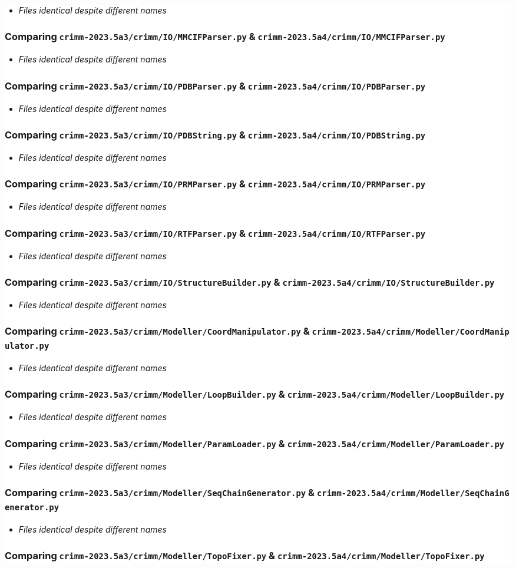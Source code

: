  * *Files identical despite different names*

### Comparing `crimm-2023.5a3/crimm/IO/MMCIFParser.py` & `crimm-2023.5a4/crimm/IO/MMCIFParser.py`

 * *Files identical despite different names*

### Comparing `crimm-2023.5a3/crimm/IO/PDBParser.py` & `crimm-2023.5a4/crimm/IO/PDBParser.py`

 * *Files identical despite different names*

### Comparing `crimm-2023.5a3/crimm/IO/PDBString.py` & `crimm-2023.5a4/crimm/IO/PDBString.py`

 * *Files identical despite different names*

### Comparing `crimm-2023.5a3/crimm/IO/PRMParser.py` & `crimm-2023.5a4/crimm/IO/PRMParser.py`

 * *Files identical despite different names*

### Comparing `crimm-2023.5a3/crimm/IO/RTFParser.py` & `crimm-2023.5a4/crimm/IO/RTFParser.py`

 * *Files identical despite different names*

### Comparing `crimm-2023.5a3/crimm/IO/StructureBuilder.py` & `crimm-2023.5a4/crimm/IO/StructureBuilder.py`

 * *Files identical despite different names*

### Comparing `crimm-2023.5a3/crimm/Modeller/CoordManipulator.py` & `crimm-2023.5a4/crimm/Modeller/CoordManipulator.py`

 * *Files identical despite different names*

### Comparing `crimm-2023.5a3/crimm/Modeller/LoopBuilder.py` & `crimm-2023.5a4/crimm/Modeller/LoopBuilder.py`

 * *Files identical despite different names*

### Comparing `crimm-2023.5a3/crimm/Modeller/ParamLoader.py` & `crimm-2023.5a4/crimm/Modeller/ParamLoader.py`

 * *Files identical despite different names*

### Comparing `crimm-2023.5a3/crimm/Modeller/SeqChainGenerator.py` & `crimm-2023.5a4/crimm/Modeller/SeqChainGenerator.py`

 * *Files identical despite different names*

### Comparing `crimm-2023.5a3/crimm/Modeller/TopoFixer.py` & `crimm-2023.5a4/crimm/Modeller/TopoFixer.py`
